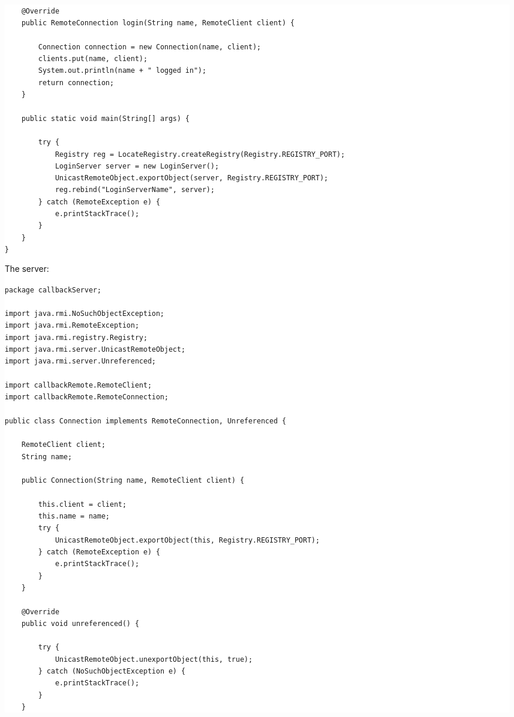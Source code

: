         @Override
        public RemoteConnection login(String name, RemoteClient client) {
    
            Connection connection = new Connection(name, client);
            clients.put(name, client);
            System.out.println(name + " logged in");
            return connection;
        }
    
        public static void main(String[] args) {
    
            try {
                Registry reg = LocateRegistry.createRegistry(Registry.REGISTRY_PORT);
                LoginServer server = new LoginServer();
                UnicastRemoteObject.exportObject(server, Registry.REGISTRY_PORT);
                reg.rebind("LoginServerName", server);
            } catch (RemoteException e) {
                e.printStackTrace();
            }
        }
    }

The server:

    package callbackServer;
    
    import java.rmi.NoSuchObjectException;
    import java.rmi.RemoteException;
    import java.rmi.registry.Registry;
    import java.rmi.server.UnicastRemoteObject;
    import java.rmi.server.Unreferenced;
    
    import callbackRemote.RemoteClient;
    import callbackRemote.RemoteConnection;
    
    public class Connection implements RemoteConnection, Unreferenced {
    
        RemoteClient client;
        String name;
    
        public Connection(String name, RemoteClient client) {
    
            this.client = client;
            this.name = name;
            try {
                UnicastRemoteObject.exportObject(this, Registry.REGISTRY_PORT);
            } catch (RemoteException e) {
                e.printStackTrace();
            }
        }
    
        @Override
        public void unreferenced() {
    
            try {
                UnicastRemoteObject.unexportObject(this, true);
            } catch (NoSuchObjectException e) {
                e.printStackTrace();
            }
        }
    